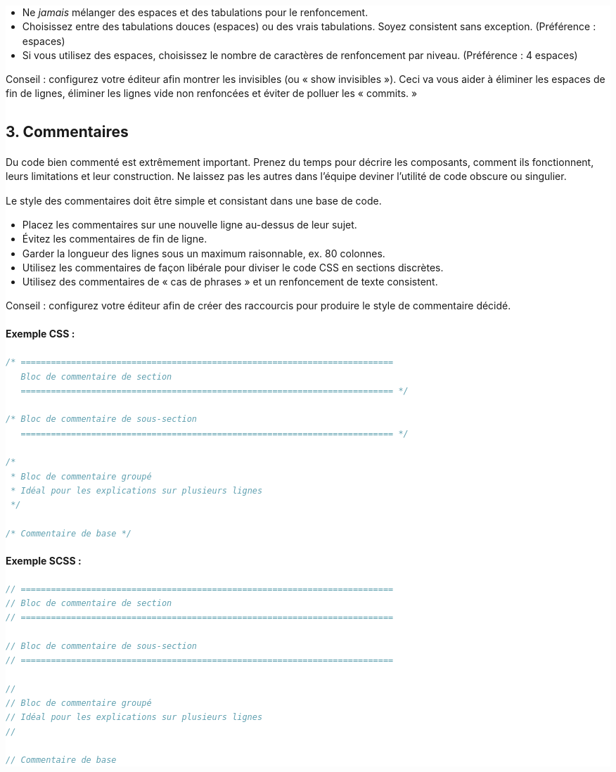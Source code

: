 * Ne _jamais_ mélanger des espaces et des tabulations pour le renfoncement.
* Choisissez entre des tabulations douces (espaces) ou des vrais tabulations. Soyez consistent
  sans exception. (Préférence : espaces)
* Si vous utilisez des espaces, choisissez le nombre de caractères de renfoncement par
  niveau. (Préférence : 4 espaces)

Conseil : configurez votre éditeur afin montrer les invisibles (ou « show invisibles »).
Ceci va vous aider à éliminer les espaces de fin de lignes, éliminer les lignes vide
non renfoncées et éviter de polluer les « commits. »

<a name=“commentaires”></a>
## 3. Commentaires

Du code bien commenté est extrêmement important. Prenez du temps pour décrire les
composants, comment ils fonctionnent, leurs limitations et leur construction. Ne
laissez pas les autres dans l’équipe deviner l’utilité de code obscure ou singulier.

Le style des commentaires doit être simple et consistant dans une base de code.

* Placez les commentaires sur une nouvelle ligne au-dessus de leur sujet.
* Évitez les commentaires de fin de ligne.
* Garder la longueur des lignes sous un maximum raisonnable, ex. 80 colonnes.
* Utilisez les commentaires de façon libérale pour diviser le code CSS en sections discrètes.
* Utilisez des commentaires de « cas de phrases » et un renfoncement de texte consistent.

Conseil : configurez votre éditeur afin de créer des raccourcis pour produire le style
de commentaire décidé.

#### Exemple CSS :

```css
/* ==========================================================================
   Bloc de commentaire de section
   ========================================================================== */

/* Bloc de commentaire de sous-section
   ========================================================================== */

/*
 * Bloc de commentaire groupé
 * Idéal pour les explications sur plusieurs lignes
 */

/* Commentaire de base */
```

#### Exemple SCSS :

```scss
// ==========================================================================
// Bloc de commentaire de section
// ==========================================================================

// Bloc de commentaire de sous-section
// ==========================================================================

//
// Bloc de commentaire groupé
// Idéal pour les explications sur plusieurs lignes
//

// Commentaire de base
``````
